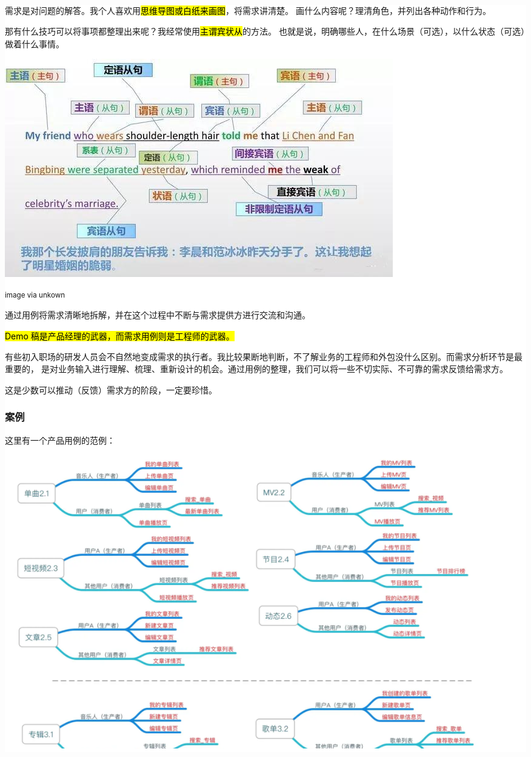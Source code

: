 需求是对问题的解答。我个人喜欢用<mark>思维导图或白纸来画图</mark>，将需求讲清楚。
画什么内容呢？理清角色，并列出各种动作和行为。

那有什么技巧可以将事项都整理出来呢？我经常使用<mark>主谓宾状从</mark>的方法。
也就是说，明确哪些人，在什么场景（可选），以什么状态（可选）做着什么事情。

![主谓宾](../../static/images/202307/gramma.jpg)

<small>image via unkown</small>

通过用例将需求清晰地拆解，并在这个过程中不断与需求提供方进行交流和沟通。

<mark>Demo 稿是产品经理的武器，而需求用例则是工程师的武器。</mark>

有些初入职场的研发人员会不自然地变成需求的执行者。我比较果断地判断，不了解业务的工程师和外包没什么区别。而需求分析环节是最重要的，
是对业务输入进行理解、梳理、重新设计的机会。通过用例的整理，我们可以将一些不切实际、不可靠的需求反馈给需求方。

这是少数可以推动（反馈）需求方的阶段，一定要珍惜。

### 案例

这里有一个产品用例的范例：

![网易云音乐](../../static/images/202307/netease-music.png)
